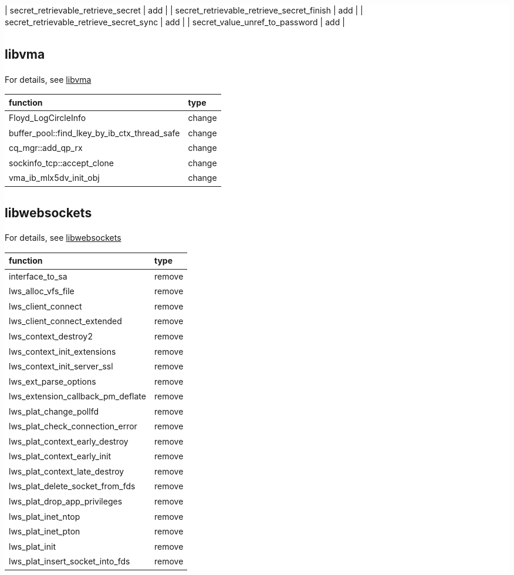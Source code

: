 | secret_retrievable_retrieve_secret | add |
| secret_retrievable_retrieve_secret_finish | add |
| secret_retrievable_retrieve_secret_sync | add |
| secret_value_unref_to_password | add |

## libvma

For details, see [libvma](./LTS_to_SP1_changed_abi_detail/libvma_all_result.md)

| function | type |
|:----  |:--  |
| Floyd_LogCircleInfo | change |
| buffer_pool::find_lkey_by_ib_ctx_thread_safe | change |
| cq_mgr::add_qp_rx | change |
| sockinfo_tcp::accept_clone | change |
| vma_ib_mlx5dv_init_obj | change |

## libwebsockets 

For details, see [libwebsockets](./LTS_to_SP1_changed_abi_detail/libwebsockets_all_result.md)

| function | type |
|:----  |:--  |
| interface_to_sa | remove |
| lws_alloc_vfs_file | remove |
| lws_client_connect | remove |
| lws_client_connect_extended | remove |
| lws_context_destroy2 | remove |
| lws_context_init_extensions | remove |
| lws_context_init_server_ssl | remove |
| lws_ext_parse_options | remove |
| lws_extension_callback_pm_deflate | remove |
| lws_plat_change_pollfd | remove |
| lws_plat_check_connection_error | remove |
| lws_plat_context_early_destroy | remove |
| lws_plat_context_early_init | remove |
| lws_plat_context_late_destroy | remove |
| lws_plat_delete_socket_from_fds | remove |
| lws_plat_drop_app_privileges | remove |
| lws_plat_inet_ntop | remove |
| lws_plat_inet_pton | remove |
| lws_plat_init | remove |
| lws_plat_insert_socket_into_fds | remove |